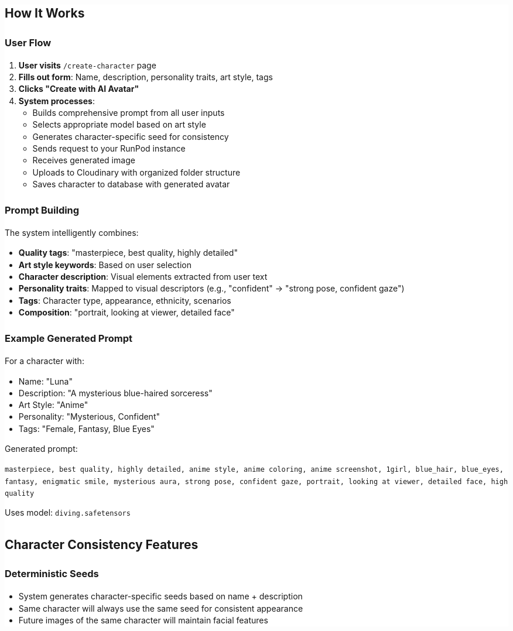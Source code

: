 ## How It Works

### User Flow

1. **User visits** `/create-character` page
2. **Fills out form**: Name, description, personality traits, art style, tags
3. **Clicks "Create with AI Avatar"**
4. **System processes**:
   - Builds comprehensive prompt from all user inputs
   - Selects appropriate model based on art style
   - Generates character-specific seed for consistency
   - Sends request to your RunPod instance
   - Receives generated image
   - Uploads to Cloudinary with organized folder structure
   - Saves character to database with generated avatar

### Prompt Building

The system intelligently combines:
- **Quality tags**: "masterpiece, best quality, highly detailed"
- **Art style keywords**: Based on user selection
- **Character description**: Visual elements extracted from user text
- **Personality traits**: Mapped to visual descriptors (e.g., "confident" → "strong pose, confident gaze")
- **Tags**: Character type, appearance, ethnicity, scenarios
- **Composition**: "portrait, looking at viewer, detailed face"

### Example Generated Prompt

For a character with:
- Name: "Luna"
- Description: "A mysterious blue-haired sorceress"
- Art Style: "Anime" 
- Personality: "Mysterious, Confident"
- Tags: "Female, Fantasy, Blue Eyes"

Generated prompt:
```
masterpiece, best quality, highly detailed, anime style, anime coloring, anime screenshot, 1girl, blue_hair, blue_eyes, fantasy, enigmatic smile, mysterious aura, strong pose, confident gaze, portrait, looking at viewer, detailed face, high quality
```

Uses model: `diving.safetensors`

## Character Consistency Features

### Deterministic Seeds
- System generates character-specific seeds based on name + description
- Same character will always use the same seed for consistent appearance
- Future images of the same character will maintain facial features
